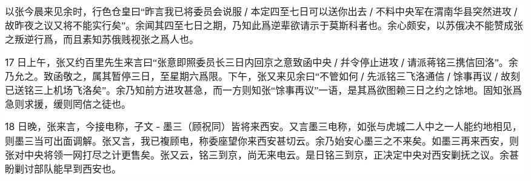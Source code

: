   </font>
 </p>
 <p class="MsoNormal">
  <font size="3">
   <span lang="ZH-CN" style="font-family: 宋体;">
    以张今晨来见余时，行色仓皇曰“昨言我已将委员会说服
   </span>
   /
   <span lang="ZH-CN" style="font-family: 宋体;">
    本定四至七日可以送你出去
   </span>
   /
   <span lang="ZH-CN" style="font-family: 宋体;">
    不料中央军在渭南华县突然进攻
   </span>
   /
   <span lang="ZH-CN" style="font-family: 宋体;">
    故昨夜之议又将不能实行矣”。余闻其四至七日之期，乃知此爲逆辈欲请示于莫斯科者也。余心颇安，以苏俄决不能赞成张之叛逆行爲，而且素知苏俄贱视张之爲人也。
   </span>
   <o:p>
   </o:p>
  </font>
 </p>
 <p class="MsoNormal">
  <font size="3">
   17
   <span lang="ZH-CN" style="font-family: 宋体;">
    日上午，张又约百里先生来言曰“张意即照委员长三日内回京之意致函中央
   </span>
   /
   <span lang="ZH-CN" style="font-family: 宋体;">
    幷令停止进攻
   </span>
   /
   <span lang="ZH-CN" style="font-family: 宋体;">
    请派蒋铭三携信回洛”。余乃允之。致函敬之，属其暂停三日，至星期六爲限。下午，张又来见余曰“不管如何
   </span>
   /
   <span lang="ZH-CN" style="font-family: 宋体;">
    先派铭三飞洛通信
   </span>
   /
   <span lang="ZH-CN" style="font-family: 宋体;">
    馀事再议
   </span>
   /
   <span lang="ZH-CN" style="font-family: 宋体;">
    故刻已送铭三上机场飞洛矣”。余乃知前方进攻甚急，而一方则知张“馀事再议”一语，是其爲欲图赖三日之约之馀地。固知张爲急则求援，缓则罔信之徒也。
   </span>
   <o:p>
   </o:p>
  </font>
 </p>
 <p class="MsoNormal">
  <font size="3">
   18
   <span lang="ZH-CN" style="font-family: 宋体;">
    日晚，张来言，今接电称，子文
   </span>
   -
   <span lang="ZH-CN" style="font-family: 宋体;">
    墨三（顾祝同）皆将来西安。又言墨三电称，如张与虎城二人中之一人能约地相见，则墨三当可出面调解。张又言，我已複顾电，称委座望你来西安甚切云。余乃始安心墨三之不来矣。如墨三再来西安，则张对中央将领一网打尽之计更售矣。张又云，铭三到京，尚无来电云。是日铭三到京，正决定中央对西安剿抚之议。余甚盼剿讨部队能早到西安也。
   </span>
